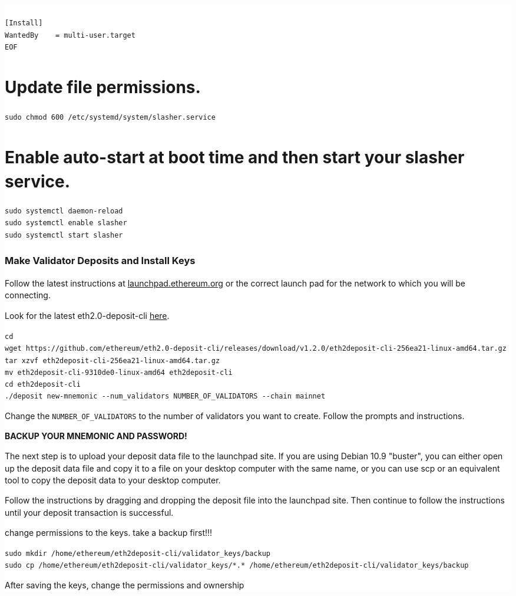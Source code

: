```

[Install]
WantedBy    = multi-user.target
EOF
```

# Update file permissions.
```console
sudo chmod 600 /etc/systemd/system/slasher.service
```

# Enable auto-start at boot time and then start your slasher service.
```console
sudo systemctl daemon-reload
sudo systemctl enable slasher
sudo systemctl start slasher
```

### Make Validator Deposits and Install Keys

Follow the latest instructions at [launchpad.ethereum.org](https://launchpad.ethereum.org) or the correct launch pad for the network to which you will be connecting.

Look for the latest eth2.0-deposit-cli [here](https://github.com/ethereum/eth2.0-deposit-cli/releases/).

```console
cd
wget https://github.com/ethereum/eth2.0-deposit-cli/releases/download/v1.2.0/eth2deposit-cli-256ea21-linux-amd64.tar.gz
tar xzvf eth2deposit-cli-256ea21-linux-amd64.tar.gz
mv eth2deposit-cli-9310de0-linux-amd64 eth2deposit-cli
cd eth2deposit-cli
./deposit new-mnemonic --num_validators NUMBER_OF_VALIDATORS --chain mainnet
```

Change the `NUMBER_OF_VALIDATORS` to the number of validators you want to create. Follow the prompts and instructions.

**BACKUP YOUR MNEMONIC AND PASSWORD!**

The next step is to upload your deposit data file to the launchpad site. If you are using Debian 10.9 "buster", you can either open up the deposit data file and copy it to a file on your desktop computer with the same name, or you can use scp or an equivalent tool to copy the deposit data to your desktop computer.

Follow the instructions by dragging and dropping the deposit file into the launchpad site. Then continue to follow the instructions until your deposit transaction is successful.

change permissions to the keys. take a backup first!!!
```console
sudo mkdir /home/ethereum/eth2deposit-cli/validator_keys/backup
sudo cp /home/ethereum/eth2deposit-cli/validator_keys/*.* /home/ethereum/eth2deposit-cli/validator_keys/backup

```
After saving the keys, change the permissions and ownership
